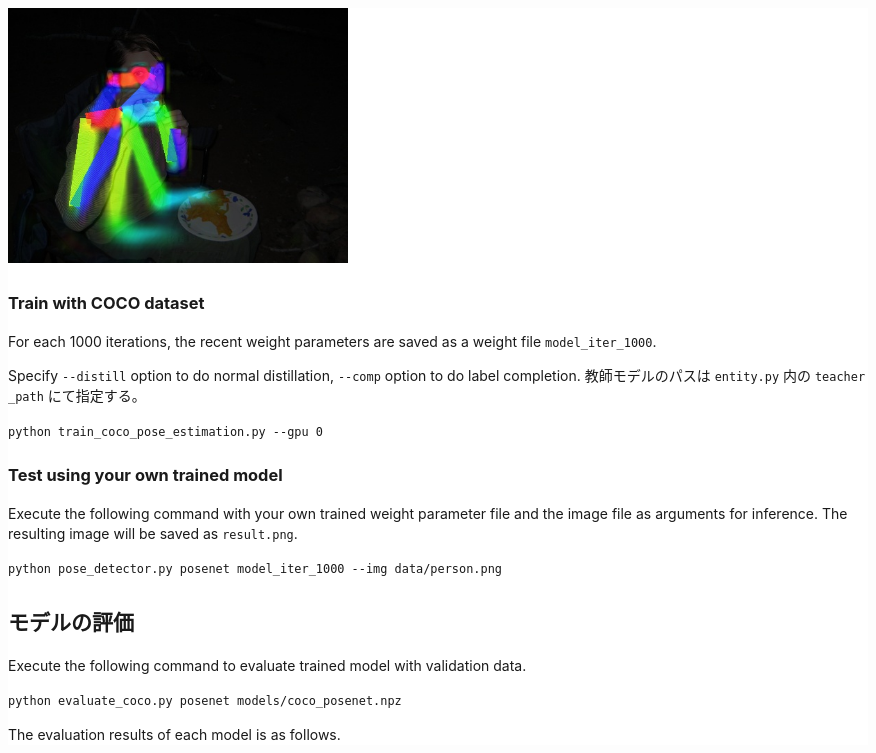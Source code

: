 <img src="data/00018193_comp_pafs.jpg" width="340">
</div>

### Train with COCO dataset
For each 1000 iterations, the recent weight parameters are saved as a weight file `model_iter_1000`.

Specify `--distill` option to do normal distillation, `--comp` option to do label completion.
教師モデルのパスは `entity.py` 内の `teacher_path` にて指定する。

```
python train_coco_pose_estimation.py --gpu 0
```

### Test using your own trained model

Execute the following command with your own trained weight parameter file and the image file as arguments for inference. The resulting image will be saved as `result.png`.

```
python pose_detector.py posenet model_iter_1000 --img data/person.png
```

## モデルの評価
Execute the following command to evaluate trained model with validation data.

```
python evaluate_coco.py posenet models/coco_posenet.npz
```

The evaluation results of each model is as follows.
<p align="center">